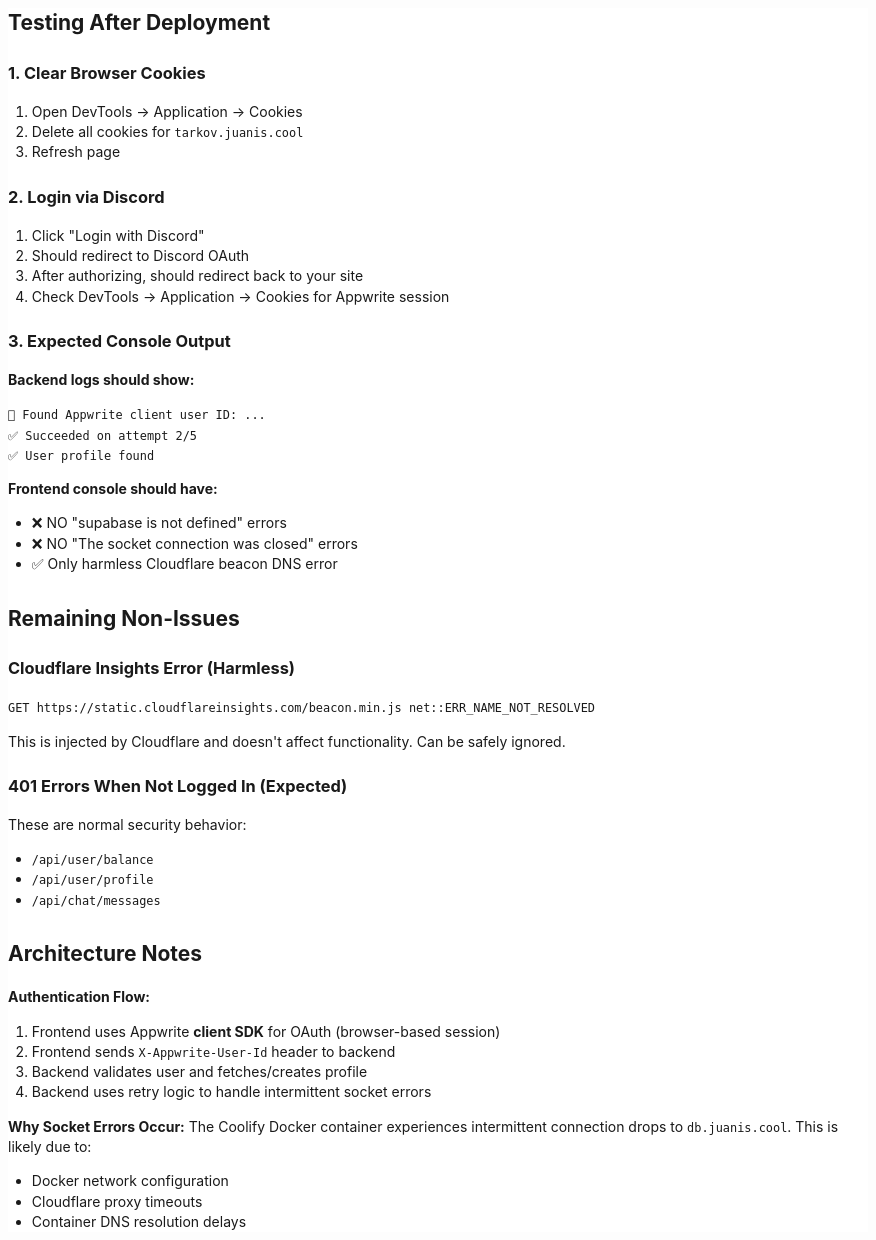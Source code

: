 ## Testing After Deployment

### 1. Clear Browser Cookies
1. Open DevTools → Application → Cookies
2. Delete all cookies for `tarkov.juanis.cool`
3. Refresh page

### 2. Login via Discord
1. Click "Login with Discord"
2. Should redirect to Discord OAuth
3. After authorizing, should redirect back to your site
4. Check DevTools → Application → Cookies for Appwrite session

### 3. Expected Console Output
**Backend logs should show:**
```
📱 Found Appwrite client user ID: ...
✅ Succeeded on attempt 2/5
✅ User profile found
```

**Frontend console should have:**
- ❌ NO "supabase is not defined" errors
- ❌ NO "The socket connection was closed" errors
- ✅ Only harmless Cloudflare beacon DNS error

## Remaining Non-Issues

### Cloudflare Insights Error (Harmless)
```
GET https://static.cloudflareinsights.com/beacon.min.js net::ERR_NAME_NOT_RESOLVED
```
This is injected by Cloudflare and doesn't affect functionality. Can be safely ignored.

### 401 Errors When Not Logged In (Expected)
These are normal security behavior:
- `/api/user/balance`
- `/api/user/profile`
- `/api/chat/messages`

## Architecture Notes

**Authentication Flow:**
1. Frontend uses Appwrite **client SDK** for OAuth (browser-based session)
2. Frontend sends `X-Appwrite-User-Id` header to backend
3. Backend validates user and fetches/creates profile
4. Backend uses retry logic to handle intermittent socket errors

**Why Socket Errors Occur:**
The Coolify Docker container experiences intermittent connection drops to `db.juanis.cool`. This is likely due to:
- Docker network configuration
- Cloudflare proxy timeouts
- Container DNS resolution delays
